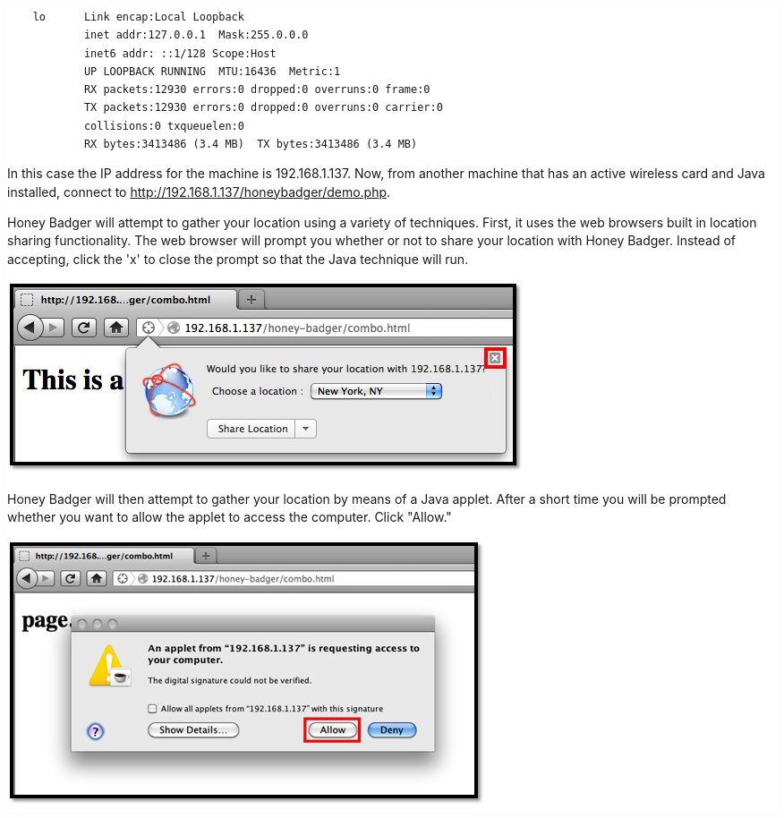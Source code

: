         lo      Link encap:Local Loopback
                inet addr:127.0.0.1  Mask:255.0.0.0
                inet6 addr: ::1/128 Scope:Host
                UP LOOPBACK RUNNING  MTU:16436  Metric:1
                RX packets:12930 errors:0 dropped:0 overruns:0 frame:0
                TX packets:12930 errors:0 dropped:0 overruns:0 carrier:0
                collisions:0 txqueuelen:0
                RX bytes:3413486 (3.4 MB)  TX bytes:3413486 (3.4 MB)

In this case the IP address for the machine is 192.168.1.137. Now, from
another machine that has an active wireless card and Java installed,
connect to <http://192.168.1.137/honeybadger/demo.php>.

Honey Badger will attempt to gather your
location using a variety of techniques. First, it uses the web browsers
built in location sharing functionality. The web browser will
prompt you whether or not to share your location with Honey Badger.
Instead of accepting, click the 'x' to close the prompt so that the Java
technique will run.

![](HoneyBadger-Red_files/image004.png)

Honey Badger will then attempt to gather your location by means of a
Java applet. After a short time you will be prompted whether you want to
allow the applet to access the computer. Click "Allow."

![](HoneyBadger-Red_files/image005.png)
